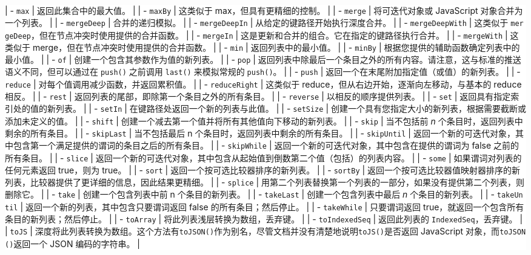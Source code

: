 | - `max` | 返回此集合中的最大值。 |
| - `maxBy` | 这类似于 max，但具有更精细的控制。 |
| - `merge` | 将可迭代对象或 JavaScript 对象合并为一个列表。 |
| - `mergeDeep` | 合并的递归模拟。 |
| - `mergeDeepIn` | 从给定的键路径开始执行深度合并。 |
| - `mergeDeepWith` | 这类似于 `mergeDeep`，但在节点冲突时使用提供的合并函数。 |
| - `mergeIn` | 这是更新和合并的组合。它在指定的键路径执行合并。 |
| - `mergeWith` | 这类似于 merge，但在节点冲突时使用提供的合并函数。 |
| - `min` | 返回列表中的最小值。 |
| - `minBy` | 根据您提供的辅助函数确定列表中的最小值。 |
| - `of` | 创建一个包含其参数作为值的新列表。 |
| - `pop` | 返回列表中除最后一个条目之外的所有内容。请注意，这与标准的推送语义不同，但可以通过在 `push()` 之前调用 `last()` 来模拟常规的 `push()`。 |
| - `push` | 返回一个在末尾附加指定值（或值）的新列表。 |
| - `reduce` | 对每个值调用减少函数，并返回累积值。 |
| - `reduceRight` | 这类似于 reduce，但从右边开始，逐渐向左移动，与基本的 reduce 相反。 |
| - `rest` | 返回列表的尾部，即除第一个条目之外的所有条目。 |
| - `reverse` | 以相反的顺序提供列表。 |
| - `set` | 返回具有指定索引处的值的新列表。 |
| - `setIn` | 在键路径处返回一个新的列表与此值。 |
| - `setSize` | 创建一个具有您指定大小的新列表，根据需要截断或添加未定义的值。 |
| - `shift` | 创建一个减去第一个值并将所有其他值向下移动的新列表。 |
| - `skip` | 当不包括前 *n* 个条目时，返回列表中剩余的所有条目。 |
| - `skipLast` | 当不包括最后 n 个条目时，返回列表中剩余的所有条目。 |
| - `skipUntil` | 返回一个新的可迭代对象，其中包含第一个满足提供的谓词的条目之后的所有条目。 |
| - `skipWhile` | 返回一个新的可迭代对象，其中包含在提供的谓词为 false 之前的所有条目。 |
| - `slice` | 返回一个新的可迭代对象，其中包含从起始值到倒数第二个值（包括）的列表内容。 |
| - `some` | 如果谓词对列表的任何元素返回 true，则为 true。 |
| - `sort` | 返回一个按可选比较器排序的新列表。 |
| - `sortBy` | 返回一个按可选比较器值映射器排序的新列表，比较器提供了更详细的信息，因此结果更精细。 |
| - `splice` | 用第二个列表替换第一个列表的一部分，如果没有提供第二个列表，则删除它。 |
| - `take` | 创建一个包含列表中前 n 个条目的新列表。 |
| - `takeLast` | 创建一个包含列表中最后 *n* 个条目的新列表。 |
| - `takeUntil` | 返回一个新的列表，其中包含只要谓词返回 false 的所有条目；然后停止。 |
| - `takeWhile` | 只要谓词返回 true，就返回一个包含所有条目的新列表；然后停止。 |
| - `toArray` | 将此列表浅层转换为数组，丢弃键。 |
| - `toIndexedSeq` | 返回此列表的 `IndexedSeq`，丢弃键。 |
| `toJS` | 深度将此列表转换为数组。这个方法有`toJSON()`作为别名，尽管文档并没有清楚地说明`toJS()`是否返回 JavaScript 对象，而`toJSON()`返回一个 JSON 编码的字符串。 |